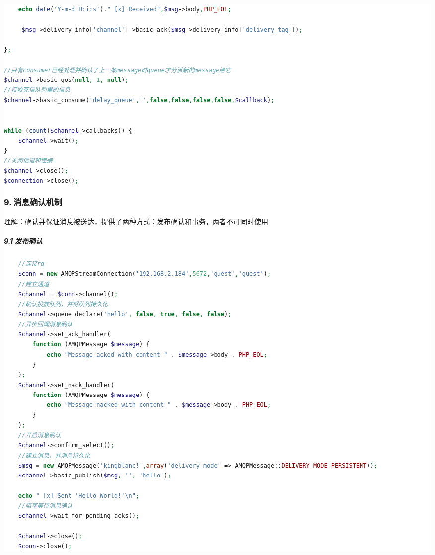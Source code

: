 ```php
    echo date('Y-m-d H:i:s')." [x] Received",$msg->body,PHP_EOL;

     $msg->delivery_info['channel']->basic_ack($msg->delivery_info['delivery_tag']);

};

//只有consumer已经处理并确认了上一条message时queue才分派新的message给它
$channel->basic_qos(null, 1, null);
//接收死信队列里的信息
$channel->basic_consume('delay_queue','',false,false,false,false,$callback);


while (count($channel->callbacks)) {
    $channel->wait();
}
//关闭信道和连接
$channel->close();
$connection->close();
```

### 9. 消息确认机制

理解：确认并保证消息被送达，提供了两种方式：发布确认和事务，两者不可同时使用

##### 9.1 发布确认



```php
	//连接rq
    $conn = new AMQPStreamConnection('192.168.2.184',5672,'guest','guest');
    //建立通道
    $channel = $conn->channel();
    //确认投放队列，并将队列持久化
    $channel->queue_declare('hello', false, true, false, false);
    //异步回调消息确认
    $channel->set_ack_handler(
        function (AMQPMessage $message) {
            echo "Message acked with content " . $message->body . PHP_EOL;
        }
    );
    $channel->set_nack_handler(
        function (AMQPMessage $message) {
            echo "Message nacked with content " . $message->body . PHP_EOL;
        }
    );
    //开启消息确认
    $channel->confirm_select();
    //建立消息，并消息持久化
    $msg = new AMQPMessage('kingblanc!',array('delivery_mode' => AMQPMessage::DELIVERY_MODE_PERSISTENT));
    $channel->basic_publish($msg, '', 'hello');

    echo " [x] Sent 'Hello World!'\n";
    //阻塞等待消息确认
    $channel->wait_for_pending_acks();

    $channel->close();
    $conn->close();
```
